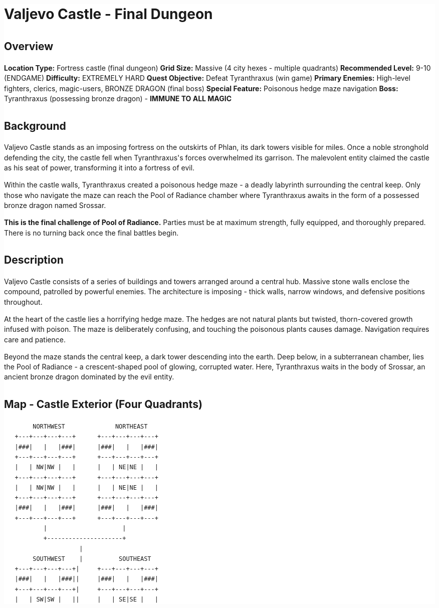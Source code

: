 # Valjevo Castle - Final Dungeon

## Overview

**Location Type:** Fortress castle (final dungeon)
**Grid Size:** Massive (4 city hexes - multiple quadrants)
**Recommended Level:** 9-10 (ENDGAME)
**Difficulty:** EXTREMELY HARD
**Quest Objective:** Defeat Tyranthraxus (win game)
**Primary Enemies:** High-level fighters, clerics, magic-users, BRONZE DRAGON (final boss)
**Special Feature:** Poisonous hedge maze navigation
**Boss:** Tyranthraxus (possessing bronze dragon) - **IMMUNE TO ALL MAGIC**

## Background

Valjevo Castle stands as an imposing fortress on the outskirts of Phlan, its dark towers visible for miles. Once a noble stronghold defending the city, the castle fell when Tyranthraxus's forces overwhelmed its garrison. The malevolent entity claimed the castle as his seat of power, transforming it into a fortress of evil.

Within the castle walls, Tyranthraxus created a poisonous hedge maze - a deadly labyrinth surrounding the central keep. Only those who navigate the maze can reach the Pool of Radiance chamber where Tyranthraxus awaits in the form of a possessed bronze dragon named Srossar.

**This is the final challenge of Pool of Radiance.** Parties must be at maximum strength, fully equipped, and thoroughly prepared. There is no turning back once the final battles begin.

## Description

Valjevo Castle consists of a series of buildings and towers arranged around a central hub. Massive stone walls enclose the compound, patrolled by powerful enemies. The architecture is imposing - thick walls, narrow windows, and defensive positions throughout.

At the heart of the castle lies a horrifying hedge maze. The hedges are not natural plants but twisted, thorn-covered growth infused with poison. The maze is deliberately confusing, and touching the poisonous plants causes damage. Navigation requires care and patience.

Beyond the maze stands the central keep, a dark tower descending into the earth. Deep below, in a subterranean chamber, lies the Pool of Radiance - a crescent-shaped pool of glowing, corrupted water. Here, Tyranthraxus waits in the body of Srossar, an ancient bronze dragon dominated by the evil entity.

## Map - Castle Exterior (Four Quadrants)

```
        NORTHWEST              NORTHEAST
   +---+---+---+---+      +---+---+---+---+
   |###|   |   |###|      |###|   |   |###|
   +---+---+---+---+      +---+---+---+---+
   |   | NW|NW |   |      |   | NE|NE |   |
   +---+---+---+---+      +---+---+---+---+
   |   | NW|NW |   |      |   | NE|NE |   |
   +---+---+---+---+      +---+---+---+---+
   |###|   |   |###|      |###|   |   |###|
   +---+---+---+---+      +---+---+---+---+
           |                     |
           +---------------------+
                     |
        SOUTHWEST    |          SOUTHEAST
   +---+---+---+---+|     +---+---+---+---+
   |###|   |   |###||     |###|   |   |###|
   +---+---+---+---+|     +---+---+---+---+
   |   | SW|SW |   ||     |   | SE|SE |   |
```